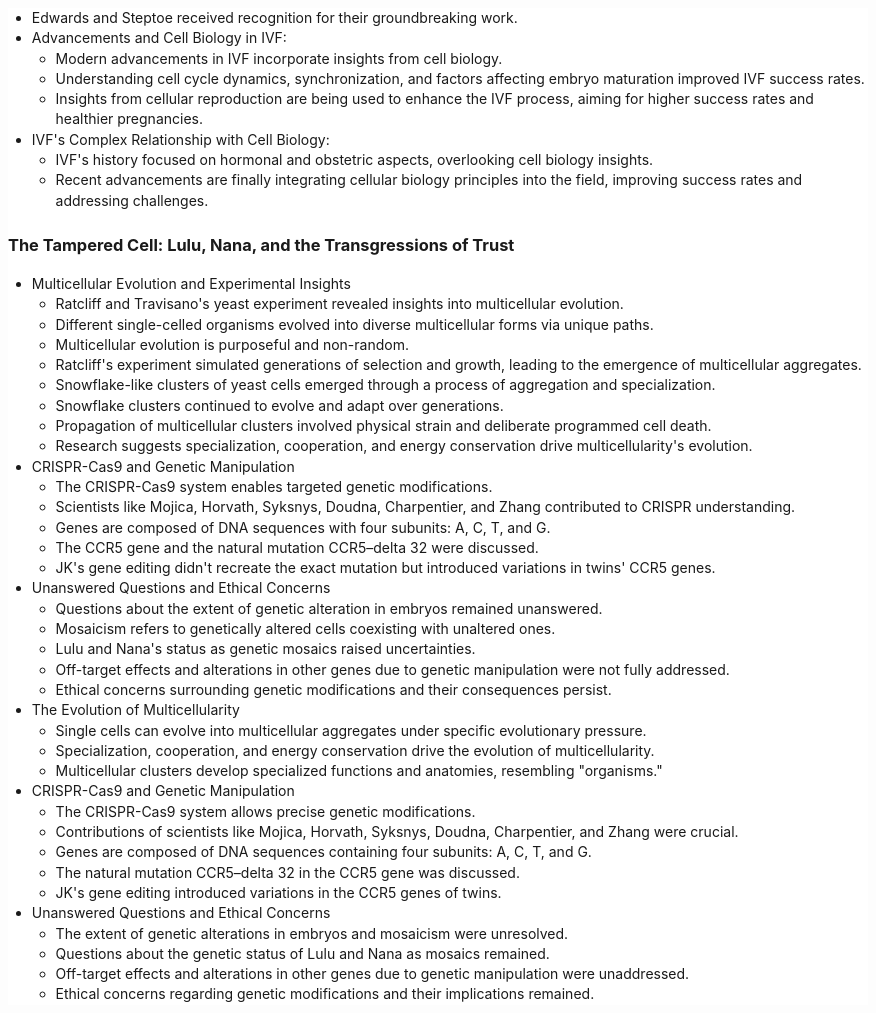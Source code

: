   - Edwards and Steptoe received recognition for their groundbreaking work.
- Advancements and Cell Biology in IVF:
  - Modern advancements in IVF incorporate insights from cell biology.
  - Understanding cell cycle dynamics, synchronization, and factors affecting embryo maturation improved IVF success rates.
  - Insights from cellular reproduction are being used to enhance the IVF process, aiming for higher success rates and healthier pregnancies.
- IVF's Complex Relationship with Cell Biology:
  - IVF's history focused on hormonal and obstetric aspects, overlooking cell biology insights.
  - Recent advancements are finally integrating cellular biology principles into the field, improving success rates and addressing challenges.

### The Tampered Cell: Lulu, Nana, and the Transgressions of Trust
- Multicellular Evolution and Experimental Insights
  - Ratcliff and Travisano's yeast experiment revealed insights into multicellular evolution.
  - Different single-celled organisms evolved into diverse multicellular forms via unique paths.
  - Multicellular evolution is purposeful and non-random.
  - Ratcliff's experiment simulated generations of selection and growth, leading to the emergence of multicellular aggregates.
  - Snowflake-like clusters of yeast cells emerged through a process of aggregation and specialization.
  - Snowflake clusters continued to evolve and adapt over generations.
  - Propagation of multicellular clusters involved physical strain and deliberate programmed cell death.
  - Research suggests specialization, cooperation, and energy conservation drive multicellularity's evolution.
- CRISPR-Cas9 and Genetic Manipulation
  - The CRISPR-Cas9 system enables targeted genetic modifications.
  - Scientists like Mojica, Horvath, Syksnys, Doudna, Charpentier, and Zhang contributed to CRISPR understanding.
  - Genes are composed of DNA sequences with four subunits: A, C, T, and G.
  - The CCR5 gene and the natural mutation CCR5–delta 32 were discussed.
  - JK's gene editing didn't recreate the exact mutation but introduced variations in twins' CCR5 genes.
- Unanswered Questions and Ethical Concerns
  - Questions about the extent of genetic alteration in embryos remained unanswered.
  - Mosaicism refers to genetically altered cells coexisting with unaltered ones.
  - Lulu and Nana's status as genetic mosaics raised uncertainties.
  - Off-target effects and alterations in other genes due to genetic manipulation were not fully addressed.
  - Ethical concerns surrounding genetic modifications and their consequences persist.
- The Evolution of Multicellularity
  - Single cells can evolve into multicellular aggregates under specific evolutionary pressure.
  - Specialization, cooperation, and energy conservation drive the evolution of multicellularity.
  - Multicellular clusters develop specialized functions and anatomies, resembling "organisms."
- CRISPR-Cas9 and Genetic Manipulation
  - The CRISPR-Cas9 system allows precise genetic modifications.
  - Contributions of scientists like Mojica, Horvath, Syksnys, Doudna, Charpentier, and Zhang were crucial.
  - Genes are composed of DNA sequences containing four subunits: A, C, T, and G.
  - The natural mutation CCR5–delta 32 in the CCR5 gene was discussed.
  - JK's gene editing introduced variations in the CCR5 genes of twins.
- Unanswered Questions and Ethical Concerns
  - The extent of genetic alterations in embryos and mosaicism were unresolved.
  - Questions about the genetic status of Lulu and Nana as mosaics remained.
  - Off-target effects and alterations in other genes due to genetic manipulation were unaddressed.
  - Ethical concerns regarding genetic modifications and their implications remained.
